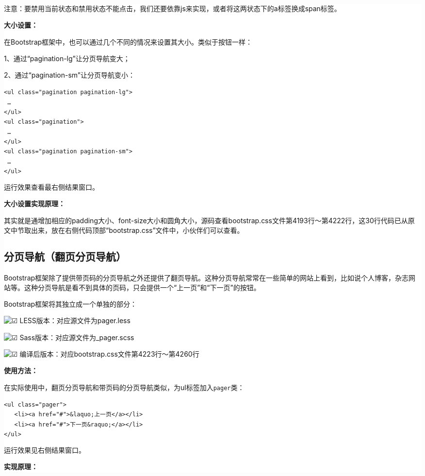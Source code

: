 注意：要禁用当前状态和禁用状态不能点击，我们还要依靠js来实现，或者将这两状态下的a标签换成span标签。

**大小设置：**

在Bootstrap框架中，也可以通过几个不同的情况来设置其大小。类似于按钮一样：

1、通过“pagination-lg”让分页导航变大；

2、通过“pagination-sm”让分页导航变小：

```
<ul class="pagination pagination-lg">
 …
</ul>
<ul class="pagination">
 …
</ul>
<ul class="pagination pagination-sm">
 …
</ul>
```

运行效果查看最右侧结果窗口。

**大小设置实现原理：**

其实就是通增加相应的padding大小、font-size大小和圆角大小，源码查看bootstrap.css文件第4193行～第4222行，这30行代码已从原文中节取出来，放在右侧代码顶部“bootstrap.css”文件中，小伙伴们可以查看。



## 分页导航（翻页分页导航）

Bootstrap框架除了提供带页码的分页导航之外还提供了翻页导航。这种分页导航常常在一些简单的网站上看到，比如说个人博客，杂志网站等。这种分页导航是看不到具体的页码，只会提供一个“上一页”和“下一页”的按钮。

Bootstrap框架将其独立成一个单独的部分：

 ![☑](https://www.imooc.com/static/moco/v1.0/images/face/36x36/2611.png)  LESS版本：对应源文件为pager.less

 ![☑](https://www.imooc.com/static/moco/v1.0/images/face/36x36/2611.png) Sass版本：对应源文件为_pager.scss

 ![☑](https://www.imooc.com/static/moco/v1.0/images/face/36x36/2611.png) 编译后版本：对应bootstrap.css文件第4223行～第4260行

**使用方法：**

在实际使用中，翻页分页导航和带页码的分页导航类似，为ul标签加入`pager`类：

```
<ul class="pager">
   <li><a href="#">&laquo;上一页</a></li>
   <li><a href="#">下一页&raquo;</a></li>
</ul>
```

运行效果见右侧结果窗口。

**实现原理：**
